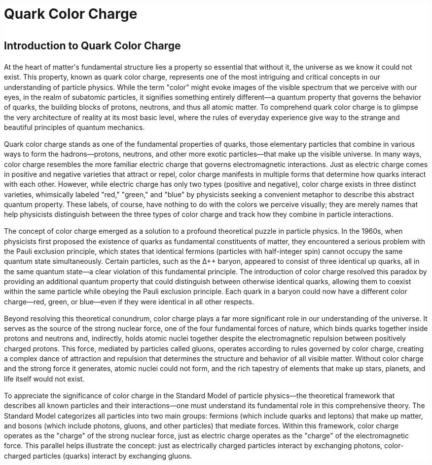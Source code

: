 
# Quark Color Charge

## Introduction to Quark Color Charge

At the heart of matter's fundamental structure lies a property so essential that without it, the universe as we know it could not exist. This property, known as quark color charge, represents one of the most intriguing and critical concepts in our understanding of particle physics. While the term "color" might evoke images of the visible spectrum that we perceive with our eyes, in the realm of subatomic particles, it signifies something entirely different—a quantum property that governs the behavior of quarks, the building blocks of protons, neutrons, and thus all atomic matter. To comprehend quark color charge is to glimpse the very architecture of reality at its most basic level, where the rules of everyday experience give way to the strange and beautiful principles of quantum mechanics.

Quark color charge stands as one of the fundamental properties of quarks, those elementary particles that combine in various ways to form the hadrons—protons, neutrons, and other more exotic particles—that make up the visible universe. In many ways, color charge resembles the more familiar electric charge that governs electromagnetic interactions. Just as electric charge comes in positive and negative varieties that attract or repel, color charge manifests in multiple forms that determine how quarks interact with each other. However, while electric charge has only two types (positive and negative), color charge exists in three distinct varieties, whimsically labeled "red," "green," and "blue" by physicists seeking a convenient metaphor to describe this abstract quantum property. These labels, of course, have nothing to do with the colors we perceive visually; they are merely names that help physicists distinguish between the three types of color charge and track how they combine in particle interactions.

The concept of color charge emerged as a solution to a profound theoretical puzzle in particle physics. In the 1960s, when physicists first proposed the existence of quarks as fundamental constituents of matter, they encountered a serious problem with the Pauli exclusion principle, which states that identical fermions (particles with half-integer spin) cannot occupy the same quantum state simultaneously. Certain particles, such as the Δ++ baryon, appeared to consist of three identical up quarks, all in the same quantum state—a clear violation of this fundamental principle. The introduction of color charge resolved this paradox by providing an additional quantum property that could distinguish between otherwise identical quarks, allowing them to coexist within the same particle while obeying the Pauli exclusion principle. Each quark in a baryon could now have a different color charge—red, green, or blue—even if they were identical in all other respects.

Beyond resolving this theoretical conundrum, color charge plays a far more significant role in our understanding of the universe. It serves as the source of the strong nuclear force, one of the four fundamental forces of nature, which binds quarks together inside protons and neutrons and, indirectly, holds atomic nuclei together despite the electromagnetic repulsion between positively charged protons. This force, mediated by particles called gluons, operates according to rules governed by color charge, creating a complex dance of attraction and repulsion that determines the structure and behavior of all visible matter. Without color charge and the strong force it generates, atomic nuclei could not form, and the rich tapestry of elements that make up stars, planets, and life itself would not exist.

To appreciate the significance of color charge in the Standard Model of particle physics—the theoretical framework that describes all known particles and their interactions—one must understand its fundamental role in this comprehensive theory. The Standard Model categorizes all particles into two main groups: fermions (which include quarks and leptons) that make up matter, and bosons (which include photons, gluons, and other particles) that mediate forces. Within this framework, color charge operates as the "charge" of the strong nuclear force, just as electric charge operates as the "charge" of the electromagnetic force. This parallel helps illustrate the concept: just as electrically charged particles interact by exchanging photons, color-charged particles (quarks) interact by exchanging gluons.
